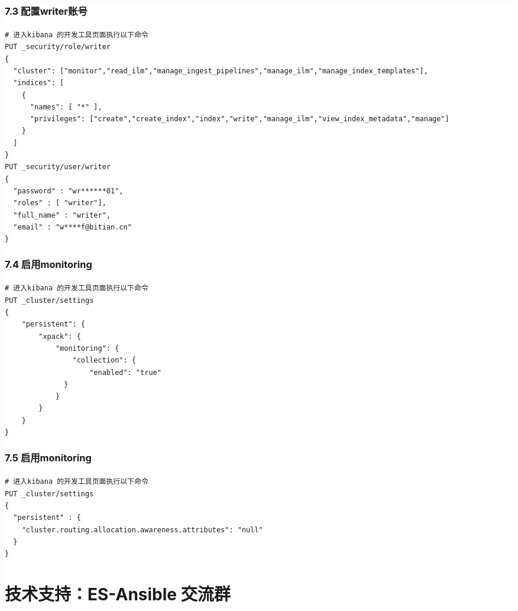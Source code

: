 ### 7.3 配置writer账号
```shell
# 进入kibana 的开发工具页面执行以下命令
PUT _security/role/writer 
{  
  "cluster": ["monitor","read_ilm","manage_ingest_pipelines","manage_ilm","manage_index_templates"],  
  "indices": [  
    {  
      "names": [ "*" ],  
      "privileges": ["create","create_index","index","write","manage_ilm","view_index_metadata","manage"]  
    }  
  ]  
} 
PUT _security/user/writer
{  
  "password" : "wr******01",  
  "roles" : [ "writer"],  
  "full_name" : "writer",  
  "email" : "w****f@bitian.cn"  
}
```
### 7.4 启用monitoring
```shell
# 进入kibana 的开发工具页面执行以下命令
PUT _cluster/settings  
{  
    "persistent": {  
        "xpack": {  
            "monitoring": {  
                "collection": {  
                    "enabled": "true"  
              }  
            }  
        }  
    }  
}
```
### 7.5 启用monitoring
```shell
# 进入kibana 的开发工具页面执行以下命令
PUT _cluster/settings
{  
  "persistent" : {  
    "cluster.routing.allocation.awareness.attributes": "null"  
  }  
}

```
# 技术支持：ES-Ansible 交流群